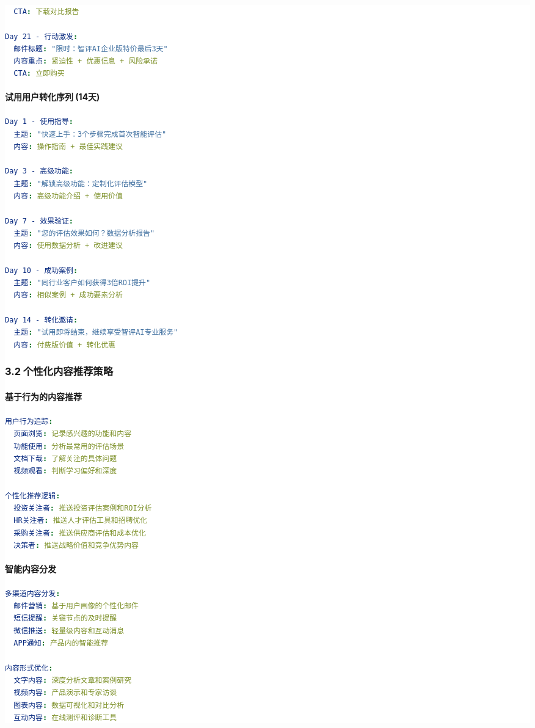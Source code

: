 ```yaml
  CTA: 下载对比报告

Day 21 - 行动激发:
  邮件标题: "限时：智评AI企业版特价最后3天"
  内容重点: 紧迫性 + 优惠信息 + 风险承诺
  CTA: 立即购买
```

#### 试用用户转化序列 (14天)
```yaml
Day 1 - 使用指导:
  主题: "快速上手：3个步骤完成首次智能评估"
  内容: 操作指南 + 最佳实践建议
  
Day 3 - 高级功能:
  主题: "解锁高级功能：定制化评估模型"
  内容: 高级功能介绍 + 使用价值

Day 7 - 效果验证:
  主题: "您的评估效果如何？数据分析报告"
  内容: 使用数据分析 + 改进建议

Day 10 - 成功案例:
  主题: "同行业客户如何获得3倍ROI提升"
  内容: 相似案例 + 成功要素分析

Day 14 - 转化邀请:
  主题: "试用即将结束，继续享受智评AI专业服务"
  内容: 付费版价值 + 转化优惠
```

### 3.2 个性化内容推荐策略

#### 基于行为的内容推荐
```yaml
用户行为追踪:
  页面浏览: 记录感兴趣的功能和内容
  功能使用: 分析最常用的评估场景
  文档下载: 了解关注的具体问题
  视频观看: 判断学习偏好和深度

个性化推荐逻辑:
  投资关注者: 推送投资评估案例和ROI分析
  HR关注者: 推送人才评估工具和招聘优化
  采购关注者: 推送供应商评估和成本优化
  决策者: 推送战略价值和竞争优势内容
```

#### 智能内容分发
```yaml
多渠道内容分发:
  邮件营销: 基于用户画像的个性化邮件
  短信提醒: 关键节点的及时提醒
  微信推送: 轻量级内容和互动消息
  APP通知: 产品内的智能推荐

内容形式优化:
  文字内容: 深度分析文章和案例研究
  视频内容: 产品演示和专家访谈
  图表内容: 数据可视化和对比分析
  互动内容: 在线测评和诊断工具
```

